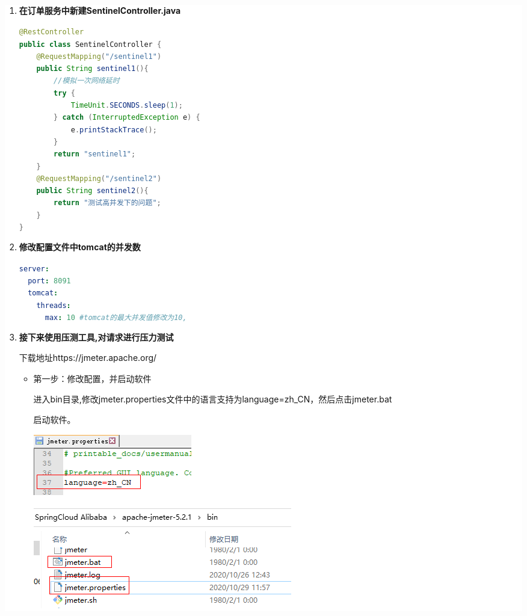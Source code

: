 1. **在订单服务中新建SentinelController.java**
   
   ```java
   @RestController
   public class SentinelController {
       @RequestMapping("/sentinel1")
       public String sentinel1(){
           //模拟一次网络延时
           try {
               TimeUnit.SECONDS.sleep(1);
           } catch (InterruptedException e) {
               e.printStackTrace();
           }
           return "sentinel1";
       }
       @RequestMapping("/sentinel2")
       public String sentinel2(){
           return "测试高并发下的问题";
       }
   }
   ```

2. **修改配置文件中tomcat的并发数**
   
   ```yaml
   server:
     port: 8091
     tomcat:
       threads:
         max: 10 #tomcat的最大并发值修改为10,
   ```

3. **接下来使用压测工具,对请求进行压力测试**
   
   下载地址https://jmeter.apache.org/
   
   - 第一步：修改配置，并启动软件
     
     进入bin目录,修改jmeter.properties文件中的语言支持为language=zh_CN，然后点击jmeter.bat
     
     启动软件。
     
     **![image-20201029115836172](images/image-20201029115836172.png)**
     
     **![image-20201029115935101](images/image-20201029115935101.png)**
   